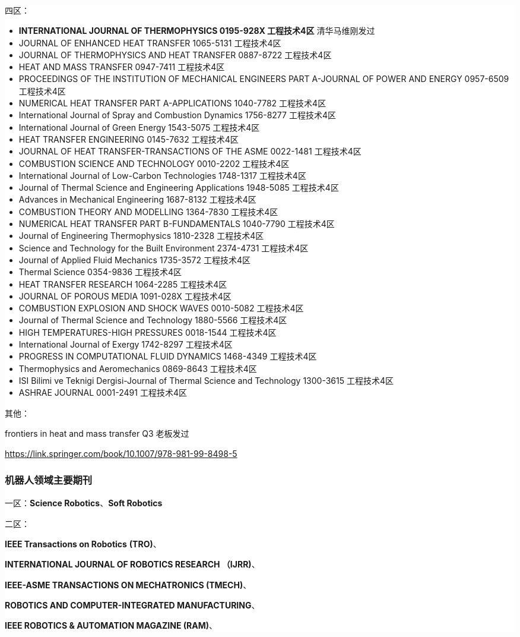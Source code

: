 四区：

- **INTERNATIONAL JOURNAL OF THERMOPHYSICS 0195-928X 工程技术4区** 清华马维刚发过
- JOURNAL OF ENHANCED HEAT TRANSFER 1065-5131 工程技术4区
- JOURNAL OF THERMOPHYSICS AND HEAT TRANSFER 0887-8722 工程技术4区
- HEAT AND MASS TRANSFER 0947-7411 工程技术4区
- PROCEEDINGS OF THE INSTITUTION OF MECHANICAL ENGINEERS PART A-JOURNAL OF POWER AND ENERGY 0957-6509 工程技术4区
- NUMERICAL HEAT TRANSFER PART A-APPLICATIONS 1040-7782 工程技术4区
- International Journal of Spray and Combustion Dynamics 1756-8277 工程技术4区
- International Journal of Green Energy 1543-5075 工程技术4区
- HEAT TRANSFER ENGINEERING 0145-7632 工程技术4区
- JOURNAL OF HEAT TRANSFER-TRANSACTIONS OF THE ASME 0022-1481 工程技术4区
- COMBUSTION SCIENCE AND TECHNOLOGY 0010-2202 工程技术4区
- International Journal of Low-Carbon Technologies 1748-1317 工程技术4区
- Journal of Thermal Science and Engineering Applications 1948-5085 工程技术4区
- Advances in Mechanical Engineering 1687-8132 工程技术4区
- COMBUSTION THEORY AND MODELLING 1364-7830 工程技术4区
- NUMERICAL HEAT TRANSFER PART B-FUNDAMENTALS 1040-7790 工程技术4区
- Journal of Engineering Thermophysics 1810-2328 工程技术4区
- Science and Technology for the Built Environment 2374-4731 工程技术4区
- Journal of Applied Fluid Mechanics 1735-3572 工程技术4区
- Thermal Science 0354-9836 工程技术4区
- HEAT TRANSFER RESEARCH 1064-2285 工程技术4区
- JOURNAL OF POROUS MEDIA 1091-028X 工程技术4区
- COMBUSTION EXPLOSION AND SHOCK WAVES 0010-5082 工程技术4区
- Journal of Thermal Science and Technology 1880-5566 工程技术4区
- HIGH TEMPERATURES-HIGH PRESSURES 0018-1544 工程技术4区
- International Journal of Exergy 1742-8297 工程技术4区
- PROGRESS IN COMPUTATIONAL FLUID DYNAMICS 1468-4349 工程技术4区
- Thermophysics and Aeromechanics 0869-8643 工程技术4区
- ISI Bilimi ve Teknigi Dergisi-Journal of Thermal Science and Technology 1300-3615 工程技术4区
- ASHRAE JOURNAL 0001-2491 工程技术4区

其他：

frontiers in heat and mass transfer Q3 老板发过

https://link.springer.com/book/10.1007/978-981-99-8498-5

### 机器人领域主要期刊

一区：**Science Robotics**、**Soft Robotics**

二区：

**IEEE Transactions on Robotics** **(TRO)**、

**INTERNATIONAL JOURNAL OF ROBOTICS RESEARCH （IJRR)**、

**IEEE-ASME TRANSACTIONS ON MECHATRONICS (TMECH)**、

**ROBOTICS AND COMPUTER-INTEGRATED MANUFACTURING**、

**IEEE ROBOTICS & AUTOMATION MAGAZINE (RAM)**、
